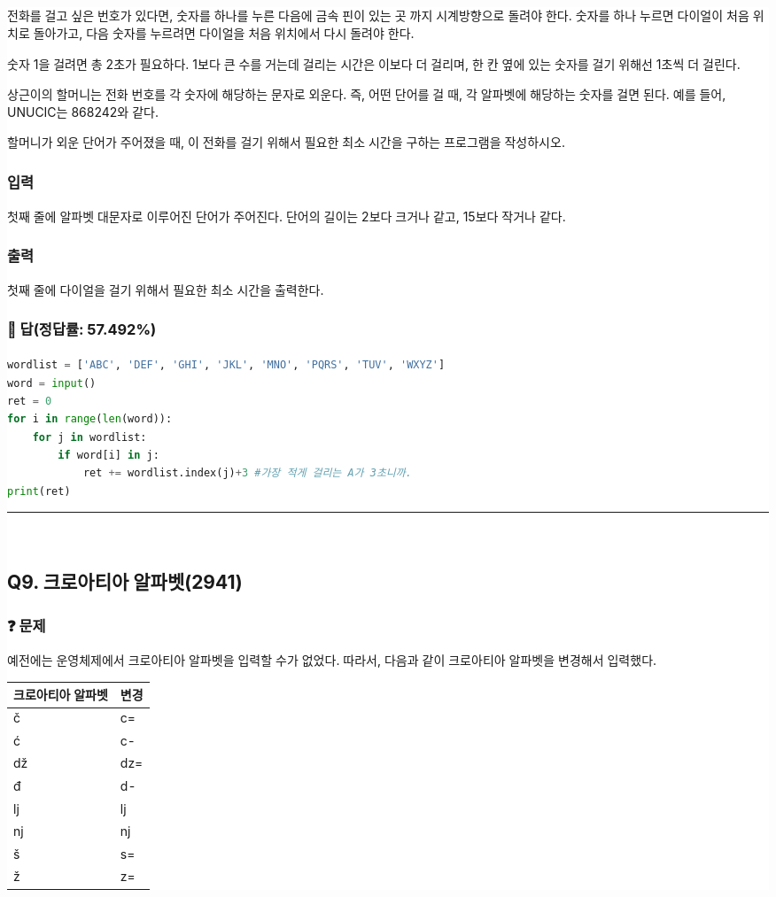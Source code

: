 전화를 걸고 싶은 번호가 있다면, 숫자를 하나를 누른 다음에 금속 핀이 있는 곳 까지 시계방향으로 돌려야 한다. 숫자를 하나 누르면 다이얼이 처음 위치로 돌아가고, 다음 숫자를 누르려면 다이얼을 처음 위치에서 다시 돌려야 한다.

숫자 1을 걸려면 총 2초가 필요하다. 1보다 큰 수를 거는데 걸리는 시간은 이보다 더 걸리며, 한 칸 옆에 있는 숫자를 걸기 위해선 1초씩 더 걸린다.

상근이의 할머니는 전화 번호를 각 숫자에 해당하는 문자로 외운다. 즉, 어떤 단어를 걸 때, 각 알파벳에 해당하는 숫자를 걸면 된다. 예를 들어, UNUCIC는 868242와 같다.

할머니가 외운 단어가 주어졌을 때, 이 전화를 걸기 위해서 필요한 최소 시간을 구하는 프로그램을 작성하시오.

### 입력

첫째 줄에 알파벳 대문자로 이루어진 단어가 주어진다. 단어의 길이는 2보다 크거나 같고, 15보다 작거나 같다.

### 출력

첫째 줄에 다이얼을 걸기 위해서 필요한 최소 시간을 출력한다.

### 💯 답(정답률: 57.492%)

```python
wordlist = ['ABC', 'DEF', 'GHI', 'JKL', 'MNO', 'PQRS', 'TUV', 'WXYZ']
word = input()
ret = 0
for i in range(len(word)):
    for j in wordlist:
        if word[i] in j:
            ret += wordlist.index(j)+3 #가장 적게 걸리는 A가 3초니까.
print(ret)
```

---

<br>

## Q9. 크로아티아 알파벳(2941)

### ❓ 문제

예전에는 운영체제에서 크로아티아 알파벳을 입력할 수가 없었다. 따라서, 다음과 같이 크로아티아 알파벳을 변경해서 입력했다.

| 크로아티아 알파벳 | 변경 |
| --- | --- |
| č | c= |
| ć | c- |
| dž | dz= |
| đ | d- |
| lj | lj |
| nj | nj |
| š | s= |
| ž | z= |
